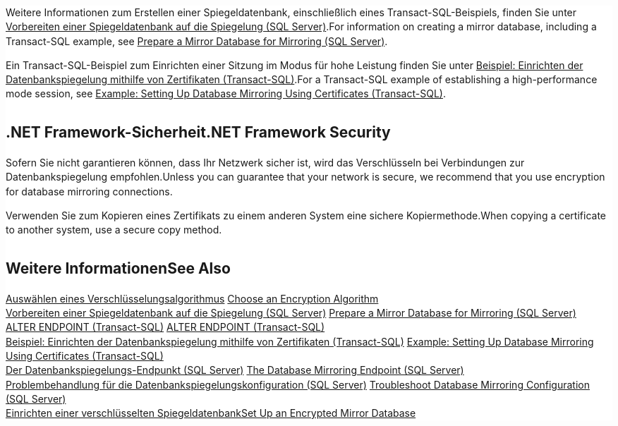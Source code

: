  <span data-ttu-id="1733f-152">Weitere Informationen zum Erstellen einer Spiegeldatenbank, einschließlich eines Transact-SQL-Beispiels, finden Sie unter [Vorbereiten einer Spiegeldatenbank auf die Spiegelung &#40;SQL Server&#41;](prepare-a-mirror-database-for-mirroring-sql-server.md).</span><span class="sxs-lookup"><span data-stu-id="1733f-152">For information on creating a mirror database, including a Transact-SQL example, see [Prepare a Mirror Database for Mirroring &#40;SQL Server&#41;](prepare-a-mirror-database-for-mirroring-sql-server.md).</span></span>  
  
 <span data-ttu-id="1733f-153">Ein Transact-SQL-Beispiel zum Einrichten einer Sitzung im Modus für hohe Leistung finden Sie unter [Beispiel: Einrichten der Datenbankspiegelung mithilfe von Zertifikaten &#40;Transact-SQL&#41;](example-setting-up-database-mirroring-using-certificates-transact-sql.md).</span><span class="sxs-lookup"><span data-stu-id="1733f-153">For a Transact-SQL example of establishing a high-performance mode session, see [Example: Setting Up Database Mirroring Using Certificates &#40;Transact-SQL&#41;](example-setting-up-database-mirroring-using-certificates-transact-sql.md).</span></span>  
  
## <a name="net-framework-security"></a><span data-ttu-id="1733f-154">.NET Framework-Sicherheit</span><span class="sxs-lookup"><span data-stu-id="1733f-154">.NET Framework Security</span></span>  
 <span data-ttu-id="1733f-155">Sofern Sie nicht garantieren können, dass Ihr Netzwerk sicher ist, wird das Verschlüsseln bei Verbindungen zur Datenbankspiegelung empfohlen.</span><span class="sxs-lookup"><span data-stu-id="1733f-155">Unless you can guarantee that your network is secure, we recommend that you use encryption for database mirroring connections.</span></span>  
  
 <span data-ttu-id="1733f-156">Verwenden Sie zum Kopieren eines Zertifikats zu einem anderen System eine sichere Kopiermethode.</span><span class="sxs-lookup"><span data-stu-id="1733f-156">When copying a certificate to another system, use a secure copy method.</span></span>  
  
## <a name="see-also"></a><span data-ttu-id="1733f-157">Weitere Informationen</span><span class="sxs-lookup"><span data-stu-id="1733f-157">See Also</span></span>  
 <span data-ttu-id="1733f-158">[Auswählen eines Verschlüsselungsalgorithmus](../../relational-databases/security/encryption/choose-an-encryption-algorithm.md) </span><span class="sxs-lookup"><span data-stu-id="1733f-158">[Choose an Encryption Algorithm](../../relational-databases/security/encryption/choose-an-encryption-algorithm.md) </span></span>  
 <span data-ttu-id="1733f-159">[Vorbereiten einer Spiegeldatenbank auf die Spiegelung (SQL Server)](prepare-a-mirror-database-for-mirroring-sql-server.md) </span><span class="sxs-lookup"><span data-stu-id="1733f-159">[Prepare a Mirror Database for Mirroring &#40;SQL Server&#41;](prepare-a-mirror-database-for-mirroring-sql-server.md) </span></span>  
 <span data-ttu-id="1733f-160">[ALTER ENDPOINT &#40;Transact-SQL&#41;](/sql/t-sql/statements/alter-endpoint-transact-sql) </span><span class="sxs-lookup"><span data-stu-id="1733f-160">[ALTER ENDPOINT &#40;Transact-SQL&#41;](/sql/t-sql/statements/alter-endpoint-transact-sql) </span></span>  
 <span data-ttu-id="1733f-161">[Beispiel: Einrichten der Datenbankspiegelung mithilfe von Zertifikaten &#40;Transact-SQL&#41;](example-setting-up-database-mirroring-using-certificates-transact-sql.md) </span><span class="sxs-lookup"><span data-stu-id="1733f-161">[Example: Setting Up Database Mirroring Using Certificates &#40;Transact-SQL&#41;](example-setting-up-database-mirroring-using-certificates-transact-sql.md) </span></span>  
 <span data-ttu-id="1733f-162">[Der Datenbankspiegelungs-Endpunkt &#40;SQL Server&#41;](the-database-mirroring-endpoint-sql-server.md) </span><span class="sxs-lookup"><span data-stu-id="1733f-162">[The Database Mirroring Endpoint &#40;SQL Server&#41;](the-database-mirroring-endpoint-sql-server.md) </span></span>  
 <span data-ttu-id="1733f-163">[Problembehandlung für die Datenbankspiegelungskonfiguration (SQL Server)](troubleshoot-database-mirroring-configuration-sql-server.md) </span><span class="sxs-lookup"><span data-stu-id="1733f-163">[Troubleshoot Database Mirroring Configuration &#40;SQL Server&#41;](troubleshoot-database-mirroring-configuration-sql-server.md) </span></span>  
 [<span data-ttu-id="1733f-164">Einrichten einer verschlüsselten Spiegeldatenbank</span><span class="sxs-lookup"><span data-stu-id="1733f-164">Set Up an Encrypted Mirror Database</span></span>](set-up-an-encrypted-mirror-database.md)  
  
  
